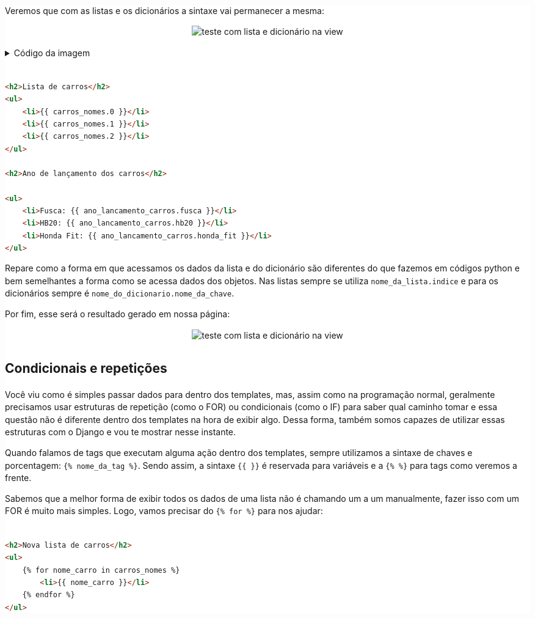 Veremos que com as listas e os dicionários a sintaxe vai permanecer a mesma:

<p align="center">
    <img src="https://ik.imagekit.io/6sszyq45h/image_YIbeCOqwp.png?ik-sdk-version=javascript-1.4.3&updatedAt=1662231597718" alt="teste com lista e dicionário na view">
</p>
    
<details><summary>Código da imagem</summary></details>

```html

<h2>Lista de carros</h2>
<ul>
    <li>{{ carros_nomes.0 }}</li>
    <li>{{ carros_nomes.1 }}</li>
    <li>{{ carros_nomes.2 }}</li>
</ul>

<h2>Ano de lançamento dos carros</h2>

<ul>
    <li>Fusca: {{ ano_lancamento_carros.fusca }}</li>
    <li>HB20: {{ ano_lancamento_carros.hb20 }}</li>
    <li>Honda Fit: {{ ano_lancamento_carros.honda_fit }}</li>
</ul>

```

Repare como a forma em que acessamos os dados da lista e do dicionário são diferentes do que fazemos em códigos python e bem semelhantes a forma como se acessa dados dos objetos. Nas listas sempre se utiliza `nome_da_lista.indice` e para os dicionários sempre é `nome_do_dicionario.nome_da_chave`.

Por fim, esse será o resultado gerado em nossa página:

<p align="center">
    <img src="https://ik.imagekit.io/6sszyq45h/image__qvZFY20-.png?ik-sdk-version=javascript-1.4.3&updatedAt=1662231940543" alt="teste com lista e dicionário na view">
</p>

## Condicionais e repetições

Você viu como é simples passar dados para dentro dos templates, mas, assim como na programação normal, geralmente precisamos usar estruturas de repetição (como o FOR) ou condicionais (como o IF) para saber qual caminho tomar e essa questão não é diferente dentro dos templates na hora de exibir algo. Dessa forma, também somos capazes de utilizar essas estruturas com o Django e vou te mostrar nesse instante.

Quando falamos de tags que executam alguma ação dentro dos templates, sempre utilizamos a sintaxe de chaves e porcentagem: `{% nome_da_tag %}`. Sendo assim, a sintaxe `{{ }}` é reservada para variáveis e a `{% %}` para tags como veremos a frente.

Sabemos que a melhor forma de exibir todos os dados de uma lista não é chamando um a um manualmente, fazer isso com um FOR é muito mais simples. Logo, vamos precisar do `{% for %}` para nos ajudar:

```html

<h2>Nova lista de carros</h2>
<ul>
    {% for nome_carro in carros_nomes %}
        <li>{{ nome_carro }}</li>
    {% endfor %}
</ul>

```
